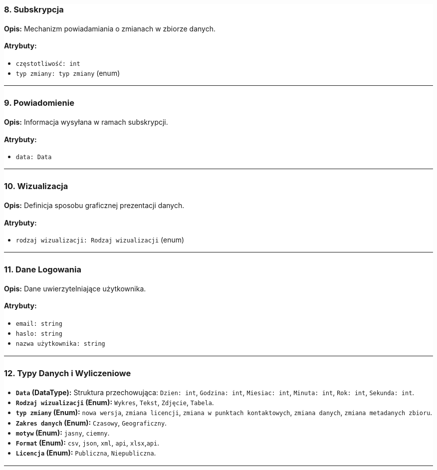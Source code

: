 ### 8. **Subskrypcja**

**Opis:**
Mechanizm powiadamiania o zmianach w zbiorze danych.

**Atrybuty:**

* `częstotliwość: int`
* `typ zmiany: typ zmiany` (enum)

---

### 9. **Powiadomienie**

**Opis:**
Informacja wysyłana w ramach subskrypcji.

**Atrybuty:**

* `data: Data`

---

### 10. **Wizualizacja**

**Opis:**
Definicja sposobu graficznej prezentacji danych.

**Atrybuty:**

* `rodzaj wizualizacji: Rodzaj wizualizacji` (enum)

---

### 11. **Dane Logowania**

**Opis:**
Dane uwierzytelniające użytkownika.

**Atrybuty:**

* `email: string`
* `haslo: string`
* `nazwa użytkownika: string`

---

### 12. **Typy Danych i Wyliczeniowe**

* **`Data` (DataType):** Struktura przechowująca: `Dzien: int`, `Godzina: int`, `Miesiac: int`, `Minuta: int`, `Rok: int`, `Sekunda: int`.
* **`Rodzaj wizualizacji` (Enum):** `Wykres`, `Tekst`, `Zdjęcie`, `Tabela`.
* **`typ zmiany` (Enum):** `nowa wersja`, `zmiana licencji`, `zmiana w punktach kontaktowych`, `zmiana danych`, `zmiana metadanych zbioru`.
* **`Zakres danych` (Enum):** `Czasowy`, `Geograficzny`.
* **`motyw` (Enum):** `jasny`, `ciemny`.
* **`Format` (Enum):** `csv`, `json`, `xml`, `api`, `xlsx`,`api`.
* **`Licencja` (Enum):** `Publiczna`, `Niepubliczna`.

---